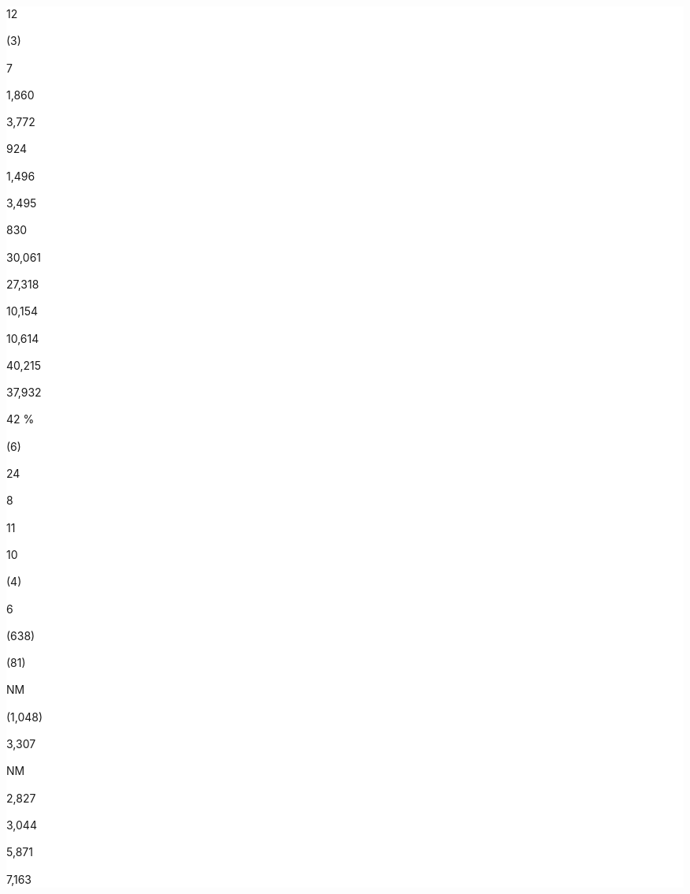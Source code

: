  12

 (3)

 7

1,860

3,772

924

1,496

3,495

830

  30,061

  27,318

  10,154

  10,614

  40,215

  37,932

 42  %

 (6)

 24

 8

 11

 10

 (4)

 6

(638)

(81)

NM

(1,048)

3,307

NM

2,827

3,044

5,871

7,163
